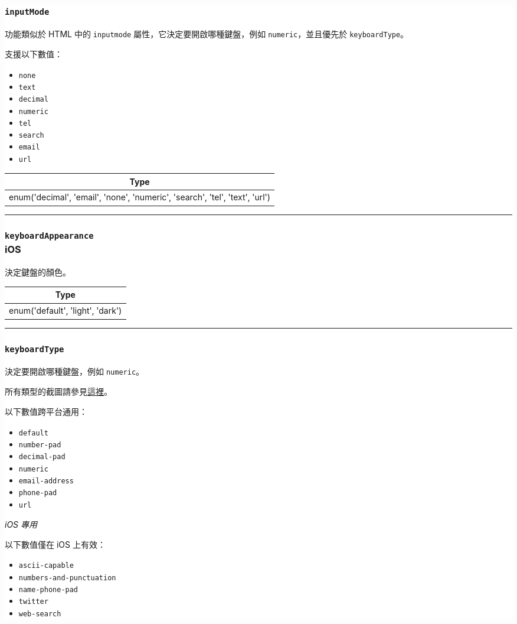 ### `inputMode`

功能類似於 HTML 中的 `inputmode` 屬性，它決定要開啟哪種鍵盤，例如 `numeric`，並且優先於 `keyboardType`。

支援以下數值：

- `none`
- `text`
- `decimal`
- `numeric`
- `tel`
- `search`
- `email`
- `url`

| Type                                                                        |
| --------------------------------------------------------------------------- |
| enum('decimal', 'email', 'none', 'numeric', 'search', 'tel', 'text', 'url') |

---

### `keyboardAppearance` <div class="label ios">iOS</div>

決定鍵盤的顏色。

| Type                             |
| -------------------------------- |
| enum('default', 'light', 'dark') |

---

### `keyboardType`

決定要開啟哪種鍵盤，例如 `numeric`。

所有類型的截圖請參見[這裡](http://lefkowitz.me/2018/04/30/visual-guide-to-react-native-textinput-keyboardtype-options/)。

以下數值跨平台通用：

- `default`
- `number-pad`
- `decimal-pad`
- `numeric`
- `email-address`
- `phone-pad`
- `url`

_iOS 專用_

以下數值僅在 iOS 上有效：

- `ascii-capable`
- `numbers-and-punctuation`
- `name-phone-pad`
- `twitter`
- `web-search`
